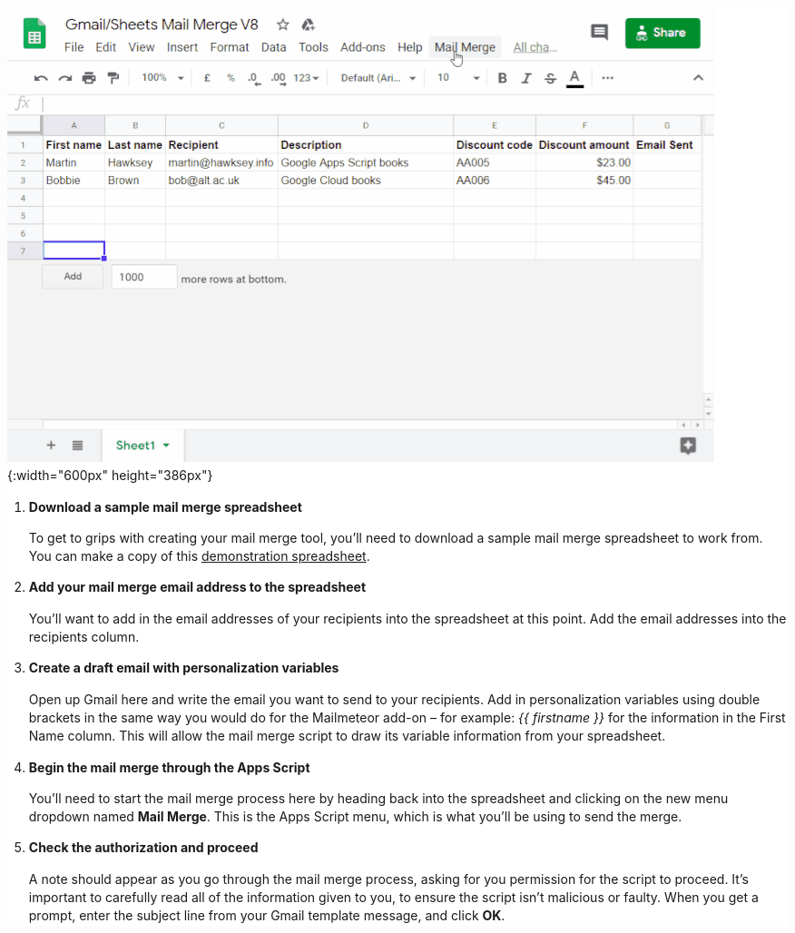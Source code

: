 ![Gmail mail merge without an add-on](/assets/img/blog/mail-merge-gmail/mail-merge-apps-script-example.gif){:width="600px" height="386px"}

1. **Download a sample mail merge spreadsheet**

   To get to grips with creating your mail merge tool, you’ll need to download a sample mail merge spreadsheet to work from. You can make a copy of this [demonstration spreadsheet](https://docs.google.com/spreadsheets/d/1EfjLuYGab8Xt8wCn4IokBIG0_W4tBtiU4vxl3Y7FPsA/copy).

2. **Add your mail merge email address to the spreadsheet**

   You’ll want to add in the email addresses of your recipients into the spreadsheet at this point. Add the email addresses into the recipients column.

3. **Create a draft email with personalization variables**

   Open up Gmail here and write the email you want to send to your recipients. Add in personalization variables using double brackets in the same way you would do for the Mailmeteor add-on – for example: _\{\{ firstname \}\}_ for the information in the First Name column. This will allow the mail merge script to draw its variable information from your spreadsheet.

4. **Begin the mail merge through the Apps Script**

   You’ll need to start the mail merge process here by heading back into the spreadsheet and clicking on the new menu dropdown named **Mail Merge**. This is the Apps Script menu, which is what you’ll be using to send the merge.

5. **Check the authorization and proceed**

   A note should appear as you go through the mail merge process, asking for you permission for the script to proceed. It’s important to carefully read all of the information given to you, to ensure the script isn’t malicious or faulty. When you get a prompt, enter the subject line from your Gmail template message, and click **OK**.
